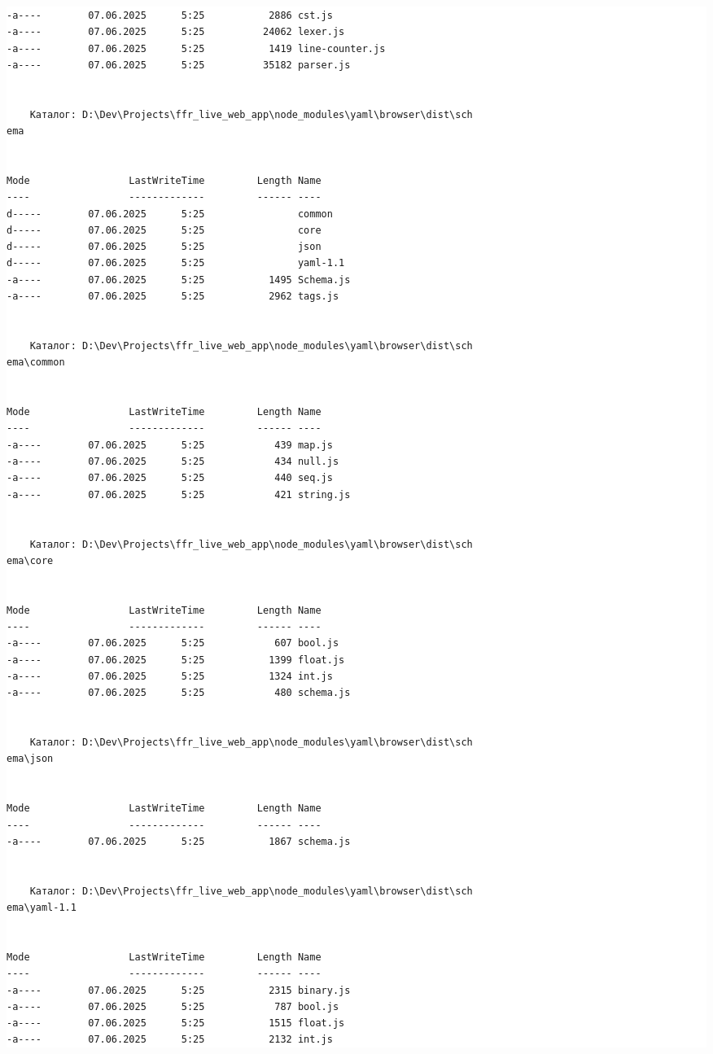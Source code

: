 ```
-a----        07.06.2025      5:25           2886 cst.js
-a----        07.06.2025      5:25          24062 lexer.js
-a----        07.06.2025      5:25           1419 line-counter.js
-a----        07.06.2025      5:25          35182 parser.js


    Каталог: D:\Dev\Projects\ffr_live_web_app\node_modules\yaml\browser\dist\sch
ema


Mode                 LastWriteTime         Length Name
----                 -------------         ------ ----
d-----        07.06.2025      5:25                common
d-----        07.06.2025      5:25                core
d-----        07.06.2025      5:25                json
d-----        07.06.2025      5:25                yaml-1.1
-a----        07.06.2025      5:25           1495 Schema.js
-a----        07.06.2025      5:25           2962 tags.js


    Каталог: D:\Dev\Projects\ffr_live_web_app\node_modules\yaml\browser\dist\sch
ema\common


Mode                 LastWriteTime         Length Name
----                 -------------         ------ ----
-a----        07.06.2025      5:25            439 map.js
-a----        07.06.2025      5:25            434 null.js
-a----        07.06.2025      5:25            440 seq.js
-a----        07.06.2025      5:25            421 string.js


    Каталог: D:\Dev\Projects\ffr_live_web_app\node_modules\yaml\browser\dist\sch
ema\core


Mode                 LastWriteTime         Length Name
----                 -------------         ------ ----
-a----        07.06.2025      5:25            607 bool.js
-a----        07.06.2025      5:25           1399 float.js
-a----        07.06.2025      5:25           1324 int.js
-a----        07.06.2025      5:25            480 schema.js


    Каталог: D:\Dev\Projects\ffr_live_web_app\node_modules\yaml\browser\dist\sch
ema\json


Mode                 LastWriteTime         Length Name
----                 -------------         ------ ----
-a----        07.06.2025      5:25           1867 schema.js


    Каталог: D:\Dev\Projects\ffr_live_web_app\node_modules\yaml\browser\dist\sch
ema\yaml-1.1


Mode                 LastWriteTime         Length Name
----                 -------------         ------ ----
-a----        07.06.2025      5:25           2315 binary.js
-a----        07.06.2025      5:25            787 bool.js
-a----        07.06.2025      5:25           1515 float.js
-a----        07.06.2025      5:25           2132 int.js
```